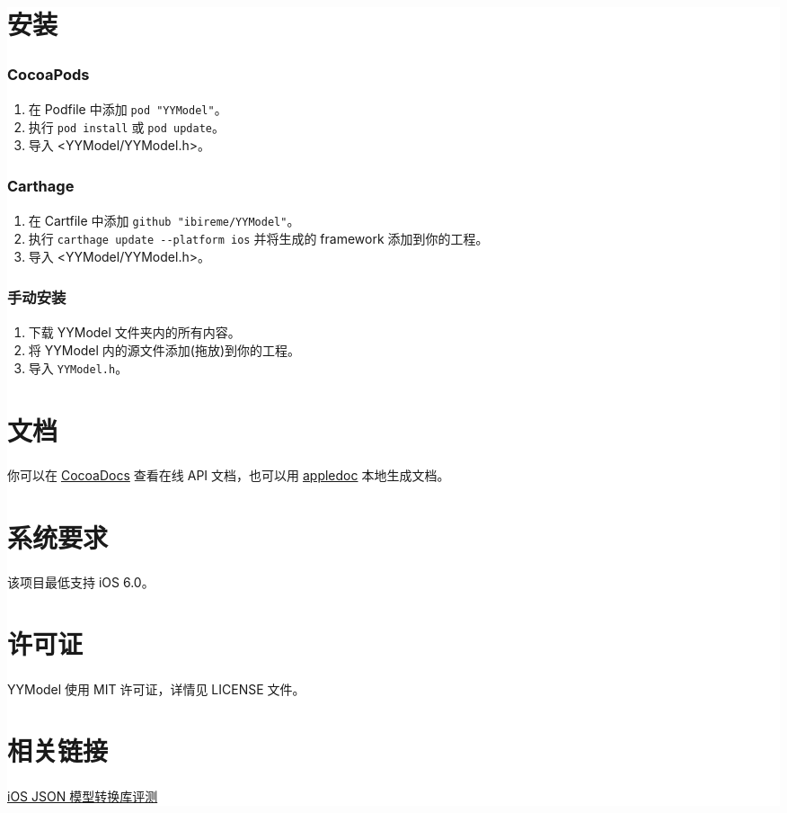 
安装
==============

### CocoaPods

1. 在 Podfile 中添加 `pod "YYModel"`。
2. 执行 `pod install` 或 `pod update`。
3. 导入 \<YYModel/YYModel.h\>。


### Carthage

1. 在 Cartfile 中添加 `github "ibireme/YYModel"`。
2. 执行 `carthage update --platform ios` 并将生成的 framework 添加到你的工程。
3. 导入 \<YYModel/YYModel.h\>。


### 手动安装

1. 下载 YYModel 文件夹内的所有内容。
2. 将 YYModel 内的源文件添加(拖放)到你的工程。
3. 导入 `YYModel.h`。


文档
==============
你可以在 [CocoaDocs](http://cocoadocs.org/docsets/YYModel/) 查看在线 API 文档，也可以用 [appledoc](https://github.com/tomaz/appledoc) 本地生成文档。



系统要求
==============
该项目最低支持 iOS 6.0。


许可证
==============
YYModel 使用 MIT 许可证，详情见 LICENSE 文件。

相关链接
==============

[iOS JSON 模型转换库评测](http://blog.ibireme.com/2015/10/23/ios_model_framework_benchmark/)

